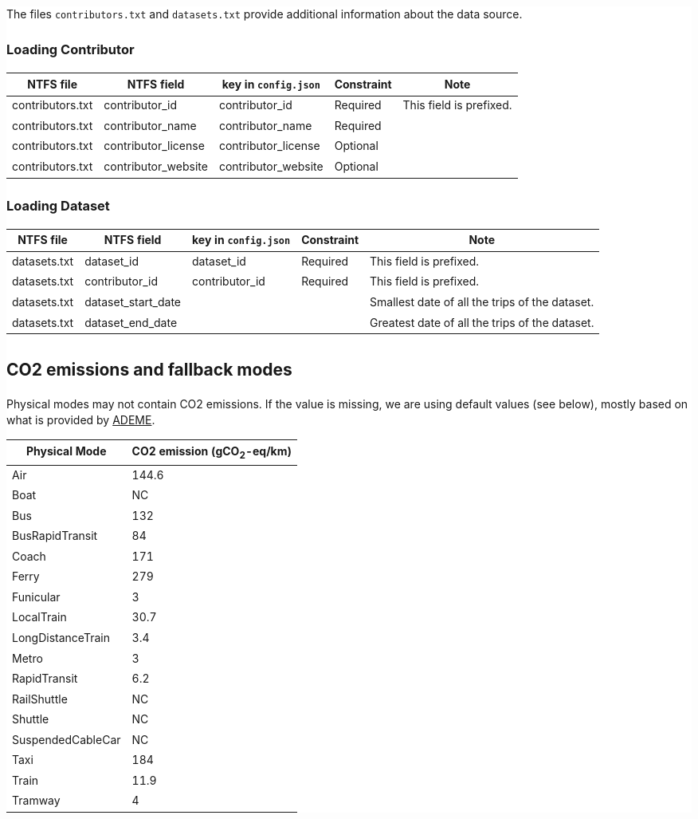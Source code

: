 The files `contributors.txt` and `datasets.txt` provide additional information about the data source.

### Loading Contributor

| NTFS file        | NTFS field          | key in `config.json` | Constraint | Note                    |
| ---------------- | ------------------- | -------------------- | ---------- | ----------------------- |
| contributors.txt | contributor_id      | contributor_id       | Required   | This field is prefixed. |
| contributors.txt | contributor_name    | contributor_name     | Required   |                         |
| contributors.txt | contributor_license | contributor_license  | Optional   |                         |
| contributors.txt | contributor_website | contributor_website  | Optional   |                         |

### Loading Dataset

| NTFS file    | NTFS field         | key in `config.json` | Constraint | Note                                           |
| ------------ | ------------------ | -------------------- | ---------- | ---------------------------------------------- |
| datasets.txt | dataset_id         | dataset_id           | Required   | This field is prefixed.                        |
| datasets.txt | contributor_id     | contributor_id       | Required   | This field is prefixed.                        |
| datasets.txt | dataset_start_date |                      |            | Smallest date of all the trips of the dataset. |
| datasets.txt | dataset_end_date   |                      |            | Greatest date of all the trips of the dataset. |

## CO2 emissions and fallback modes
Physical modes may not contain CO2 emissions. If the value is missing, we are
using default values (see below), mostly based on what is provided by
[ADEME](https://www.ademe.fr).

| Physical Mode     | CO2 emission (gCO<sub>2</sub>-eq/km) |
| ----------------- | ------------------------------------ |
| Air               | 144.6                                |
| Boat              | NC                                   |
| Bus               | 132                                  |
| BusRapidTransit   | 84                                   |
| Coach             | 171                                  |
| Ferry             | 279                                  |
| Funicular         | 3                                    |
| LocalTrain        | 30.7                                 |
| LongDistanceTrain | 3.4                                  |
| Metro             | 3                                    |
| RapidTransit      | 6.2                                  |
| RailShuttle       | NC                                   |
| Shuttle           | NC                                   |
| SuspendedCableCar | NC                                   |
| Taxi              | 184                                  |
| Train             | 11.9                                 |
| Tramway           | 4                                    |
